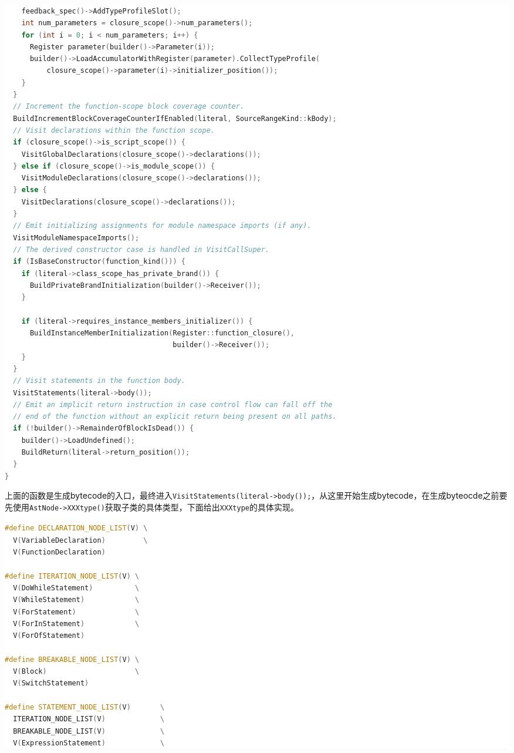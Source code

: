 ```c++
    feedback_spec()->AddTypeProfileSlot();
    int num_parameters = closure_scope()->num_parameters();
    for (int i = 0; i < num_parameters; i++) {
      Register parameter(builder()->Parameter(i));
      builder()->LoadAccumulatorWithRegister(parameter).CollectTypeProfile(
          closure_scope()->parameter(i)->initializer_position());
    }
  }
  // Increment the function-scope block coverage counter.
  BuildIncrementBlockCoverageCounterIfEnabled(literal, SourceRangeKind::kBody);
  // Visit declarations within the function scope.
  if (closure_scope()->is_script_scope()) {
    VisitGlobalDeclarations(closure_scope()->declarations());
  } else if (closure_scope()->is_module_scope()) {
    VisitModuleDeclarations(closure_scope()->declarations());
  } else {
    VisitDeclarations(closure_scope()->declarations());
  }
  // Emit initializing assignments for module namespace imports (if any).
  VisitModuleNamespaceImports();
  // The derived constructor case is handled in VisitCallSuper.
  if (IsBaseConstructor(function_kind())) {
    if (literal->class_scope_has_private_brand()) {
      BuildPrivateBrandInitialization(builder()->Receiver());
    }

    if (literal->requires_instance_members_initializer()) {
      BuildInstanceMemberInitialization(Register::function_closure(),
                                        builder()->Receiver());
    }
  }
  // Visit statements in the function body.
  VisitStatements(literal->body());
  // Emit an implicit return instruction in case control flow can fall off the
  // end of the function without an explicit return being present on all paths.
  if (!builder()->RemainderOfBlockIsDead()) {
    builder()->LoadUndefined();
    BuildReturn(literal->return_position());
  }
}
```  
上面的函数是生成bytecode的入口，最终进入`VisitStatements(literal->body());`，从这里开始生成bytecode，在生成byteocde之前要先使用`AstNode->XXXtype()`获取子类的具体类型，下面给出`XXXtype`的具体实现。
```C++
#define DECLARATION_NODE_LIST(V) \
  V(VariableDeclaration)         \
  V(FunctionDeclaration)

#define ITERATION_NODE_LIST(V) \
  V(DoWhileStatement)          \
  V(WhileStatement)            \
  V(ForStatement)              \
  V(ForInStatement)            \
  V(ForOfStatement)

#define BREAKABLE_NODE_LIST(V) \
  V(Block)                     \
  V(SwitchStatement)

#define STATEMENT_NODE_LIST(V)       \
  ITERATION_NODE_LIST(V)             \
  BREAKABLE_NODE_LIST(V)             \
  V(ExpressionStatement)             \
```
